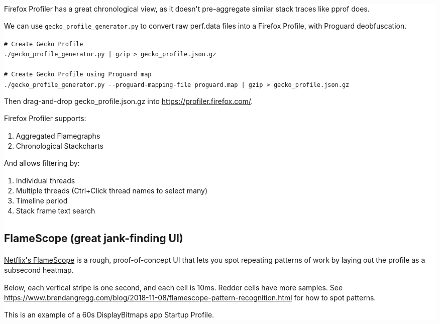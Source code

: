 Firefox Profiler has a great chronological view, as it doesn't pre-aggregate similar stack traces
like pprof does.

We can use `gecko_profile_generator.py` to convert raw perf.data files into a Firefox Profile, with
Proguard deobfuscation.

```
# Create Gecko Profile
./gecko_profile_generator.py | gzip > gecko_profile.json.gz

# Create Gecko Profile using Proguard map
./gecko_profile_generator.py --proguard-mapping-file proguard.map | gzip > gecko_profile.json.gz
```

Then drag-and-drop gecko_profile.json.gz into https://profiler.firefox.com/.

Firefox Profiler supports:

1. Aggregated Flamegraphs
2. Chronological Stackcharts

And allows filtering by:

1. Individual threads
2. Multiple threads (Ctrl+Click thread names to select many)
3. Timeline period
4. Stack frame text search

## FlameScope (great jank-finding UI)

[Netflix's FlameScope](https://github.com/Netflix/flamescope) is a rough, proof-of-concept UI that
lets you spot repeating patterns of work by laying out the profile as a subsecond heatmap.

Below, each vertical stripe is one second, and each cell is 10ms. Redder cells have more samples.
See https://www.brendangregg.com/blog/2018-11-08/flamescope-pattern-recognition.html for how to
spot patterns.

This is an example of a 60s DisplayBitmaps app Startup Profile.
